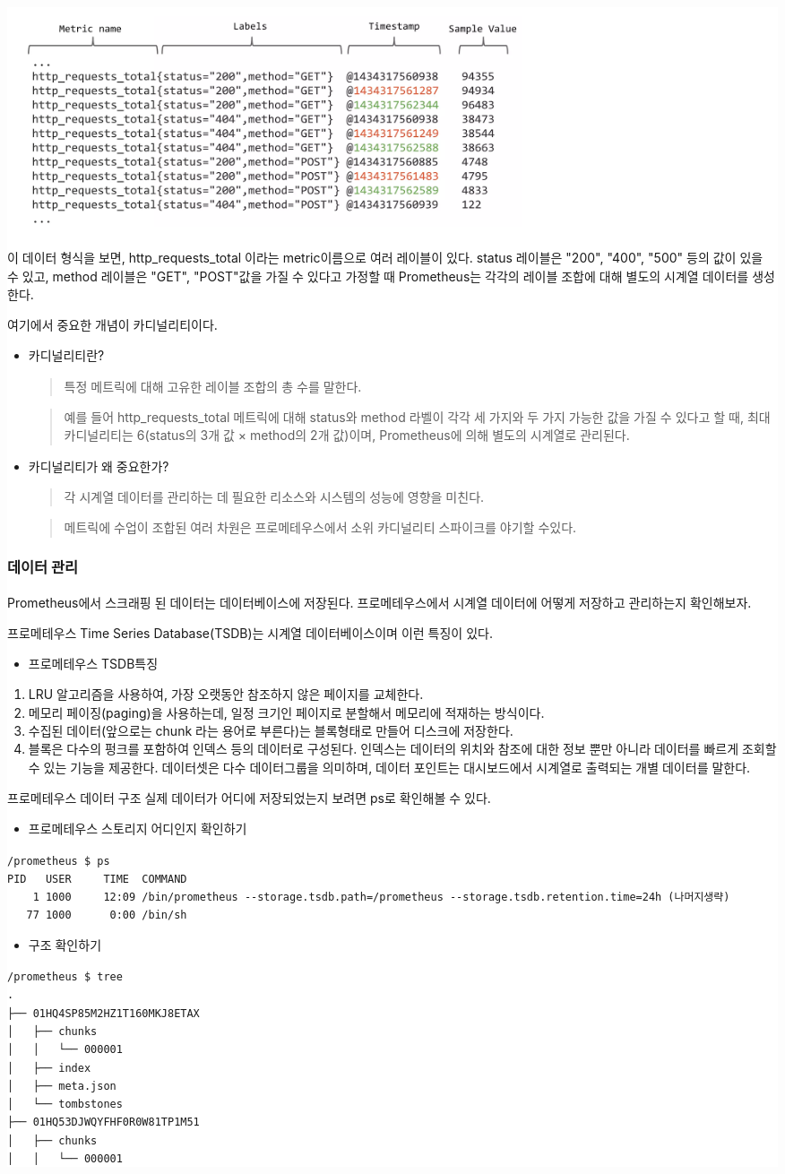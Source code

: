 ![alt text](image.png)

이 데이터 형식을 보면, http_requests_total 이라는 metric이름으로 여러 레이블이 있다.
status 레이블은 "200", "400", "500" 등의 값이 있을 수 있고, method 레이블은 "GET", "POST"값을 가질 수 있다고 가정할 때 Prometheus는 각각의 레이블 조합에 대해 별도의 시계열 데이터를 생성한다.

여기에서 중요한 개념이 카디널리티이다.

- 카디널리티란?
  > 특정 메트릭에 대해 고유한 레이블 조합의 총 수를 말한다.

  > 예를 들어 http_requests_total 메트릭에 대해 status와 method 라벨이 각각 세 가지와 두 가지 가능한 값을 가질 수 있다고 할 때, 최대 카디널리티는 6(status의 3개 값 × method의 2개 값)이며, Prometheus에 의해 별도의 시계열로 관리된다.
- 카디널리티가 왜 중요한가?
  > 각 시계열 데이터를 관리하는 데 필요한 리소스와 시스템의 성능에 영향을 미친다.

  > 메트릭에 수업이 조합된 여러 차원은 프로메테우스에서 소위 카디널리티 스파이크를 야기할 수있다.
 

### 데이터 관리
Prometheus에서 스크래핑 된 데이터는 데이터베이스에 저장된다.
프로메테우스에서 시계열 데이터에 어떻게 저장하고 관리하는지 확인해보자.

프로메테우스 Time Series Database(TSDB)는 시계열 데이터베이스이며 이런 특징이 있다.

- 프로메테우스 TSDB특징
1. LRU 알고리즘을 사용하여, 가장 오랫동안 참조하지 않은 페이지를 교체한다.
2. 메모리 페이징(paging)을 사용하는데, 일정 크기인 페이지로 분할해서 메모리에 적재하는 방식이다.
3. 수집된 데이터(앞으로는 chunk 라는 용어로 부른다)는 블록형태로 만들어 디스크에 저장한다. 
4. 블록은 다수의 펑크를 포함하여 인덱스 등의 데이터로 구성된다. 인덱스는 데이터의 위치와 참조에 대한 정보 뿐만 아니라 데이터를 빠르게 조회할 수 있는 기능을 제공한다.
데이터셋은 다수 데이터그룹을 의미하며, 데이터 포인트는 대시보드에서 시계열로 출력되는 개별 데이터를 말한다.

프로메테우스 데이터 구조 
실제 데이터가 어디에 저장되었는지 보려면 ps로 확인해볼 수 있다. 
- 프로메테우스 스토리지 어디인지 확인하기
```
/prometheus $ ps
PID   USER     TIME  COMMAND
    1 1000     12:09 /bin/prometheus --storage.tsdb.path=/prometheus --storage.tsdb.retention.time=24h (나머지생략)
   77 1000      0:00 /bin/sh
```
- 구조 확인하기
```
/prometheus $ tree
.
├── 01HQ4SP85M2HZ1T160MKJ8ETAX
│   ├── chunks
│   │   └── 000001
│   ├── index
│   ├── meta.json
│   └── tombstones
├── 01HQ53DJWQYFHF0R0W81TP1M51
│   ├── chunks
│   │   └── 000001
```